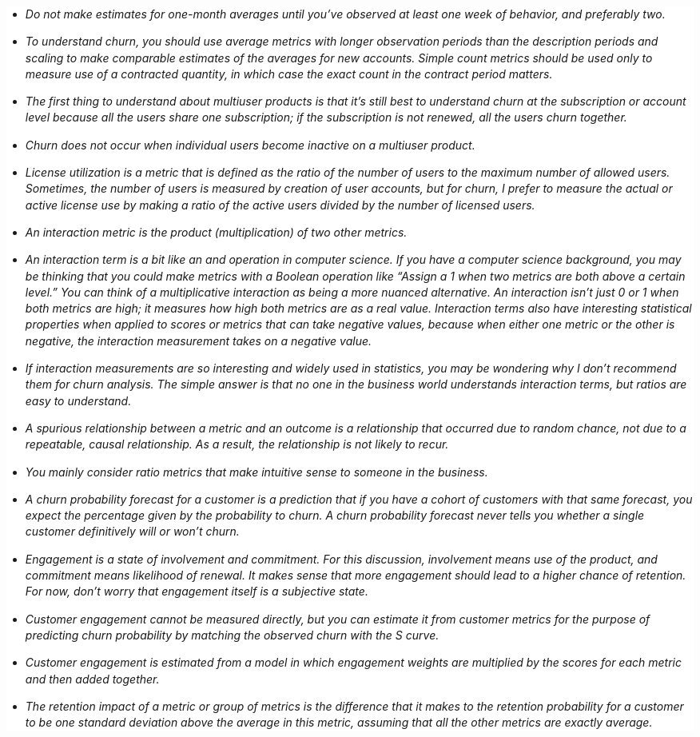 - *Do not make estimates for one-month averages until you’ve observed at least one week of behavior, and preferably two.* 
 
- *To understand churn, you should use average metrics with longer observation periods than the description periods and scaling to make comparable estimates of the averages for new accounts. Simple count metrics should be used only to measure use of a contracted quantity, in which case the exact count in the contract period matters.* 
 
- *The first thing to understand about multiuser products is that it’s still best to understand churn at the subscription or account level because all the users share one subscription; if the subscription is not renewed, all the users churn together.* 
 
- *Churn does not occur when individual users become inactive on a multiuser product.* 
 
- *License utilization is a metric that is defined as the ratio of the number of users to the maximum number of allowed users. Sometimes, the number of users is measured by creation of user accounts, but for churn, I prefer to measure the actual or active license use by making a ratio of the active users divided by the number of licensed users.* 
 
- *An interaction metric is the product (multiplication) of two other metrics.* 
 
- *An interaction term is a bit like an and operation in computer science. If you have a computer science background, you may be thinking that you could make metrics with a Boolean operation like “Assign a 1 when two metrics are both above a certain level.” You can think of a multiplicative interaction as being a more nuanced alternative. An interaction isn’t just 0 or 1 when both metrics are high; it measures how high both metrics are as a real value. Interaction terms also have interesting statistical properties when applied to scores or metrics that can take negative values, because when either one metric or the other is negative, the interaction measurement takes on a negative value.* 
 
- *If interaction measurements are so interesting and widely used in statistics, you may be wondering why I don’t recommend them for churn analysis. The simple answer is that no one in the business world understands interaction terms, but ratios are easy to understand.* 
 
- *A spurious relationship between a metric and an outcome is a relationship that occurred due to random chance, not due to a repeatable, causal relationship. As a result, the relationship is not likely to recur.* 
 
- *You mainly consider ratio metrics that make intuitive sense to someone in the business.* 
 
- *A churn probability forecast for a customer is a prediction that if you have a cohort of customers with that same forecast, you expect the percentage given by the probability to churn. A churn probability forecast never tells you whether a single customer definitively will or won’t churn.* 
 
- *Engagement is a state of involvement and commitment. For this discussion, involvement means use of the product, and commitment means likelihood of renewal. It makes sense that more engagement should lead to a higher chance of retention. For now, don’t worry that engagement itself is a subjective state.* 
 
- *Customer engagement cannot be measured directly, but you can estimate it from customer metrics for the purpose of predicting churn probability by matching the observed churn with the S curve.* 
 
- *Customer engagement is estimated from a model in which engagement weights are multiplied by the scores for each metric and then added together.* 
 
- *The retention impact of a metric or group of metrics is the difference that it makes to the retention probability for a customer to be one standard deviation above the average in this metric, assuming that all the other metrics are exactly average.* 
 